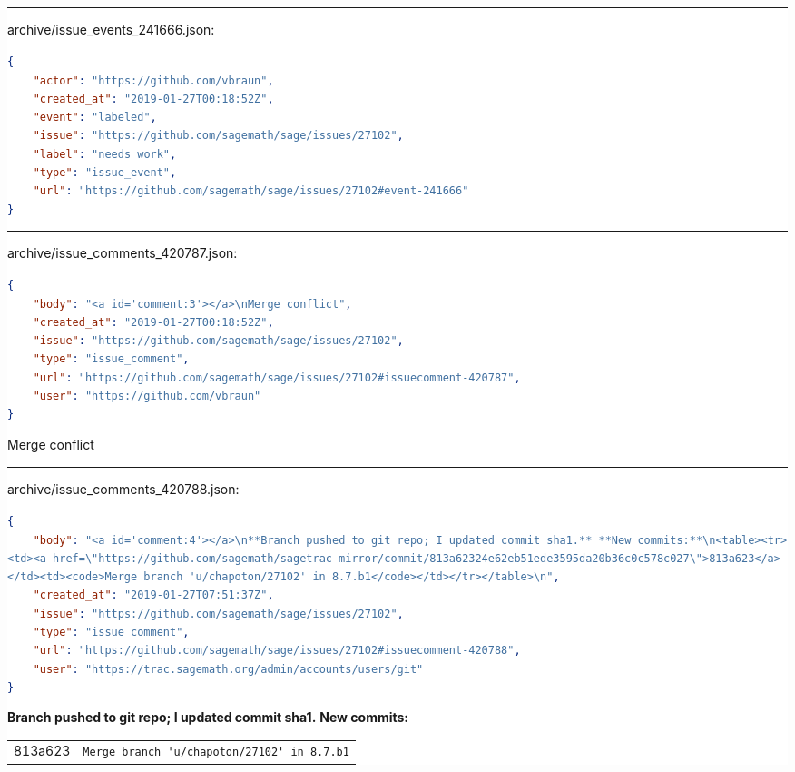 

---

archive/issue_events_241666.json:
```json
{
    "actor": "https://github.com/vbraun",
    "created_at": "2019-01-27T00:18:52Z",
    "event": "labeled",
    "issue": "https://github.com/sagemath/sage/issues/27102",
    "label": "needs work",
    "type": "issue_event",
    "url": "https://github.com/sagemath/sage/issues/27102#event-241666"
}
```



---

archive/issue_comments_420787.json:
```json
{
    "body": "<a id='comment:3'></a>\nMerge conflict",
    "created_at": "2019-01-27T00:18:52Z",
    "issue": "https://github.com/sagemath/sage/issues/27102",
    "type": "issue_comment",
    "url": "https://github.com/sagemath/sage/issues/27102#issuecomment-420787",
    "user": "https://github.com/vbraun"
}
```

<a id='comment:3'></a>
Merge conflict



---

archive/issue_comments_420788.json:
```json
{
    "body": "<a id='comment:4'></a>\n**Branch pushed to git repo; I updated commit sha1.** **New commits:**\n<table><tr><td><a href=\"https://github.com/sagemath/sagetrac-mirror/commit/813a62324e62eb51ede3595da20b36c0c578c027\">813a623</a></td><td><code>Merge branch 'u/chapoton/27102' in 8.7.b1</code></td></tr></table>\n",
    "created_at": "2019-01-27T07:51:37Z",
    "issue": "https://github.com/sagemath/sage/issues/27102",
    "type": "issue_comment",
    "url": "https://github.com/sagemath/sage/issues/27102#issuecomment-420788",
    "user": "https://trac.sagemath.org/admin/accounts/users/git"
}
```

<a id='comment:4'></a>
**Branch pushed to git repo; I updated commit sha1.** **New commits:**
<table><tr><td><a href="https://github.com/sagemath/sagetrac-mirror/commit/813a62324e62eb51ede3595da20b36c0c578c027">813a623</a></td><td><code>Merge branch 'u/chapoton/27102' in 8.7.b1</code></td></tr></table>
